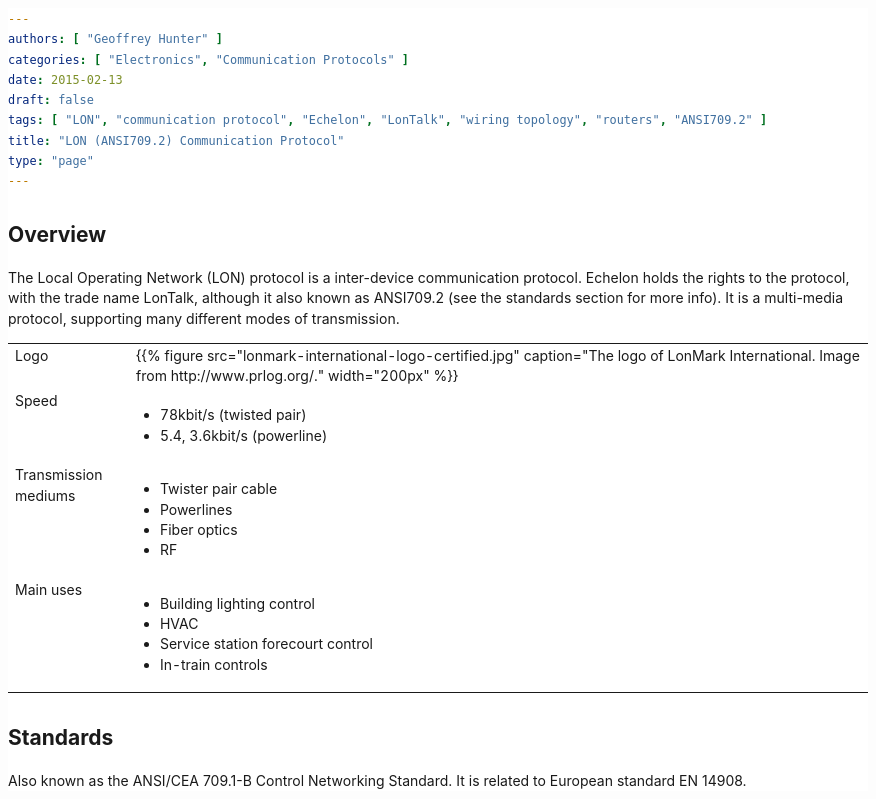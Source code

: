 ```yaml
---
authors: [ "Geoffrey Hunter" ]
categories: [ "Electronics", "Communication Protocols" ]
date: 2015-02-13
draft: false
tags: [ "LON", "communication protocol", "Echelon", "LonTalk", "wiring topology", "routers", "ANSI709.2" ]
title: "LON (ANSI709.2) Communication Protocol"
type: "page"
---
```


## Overview

The Local Operating Network (LON) protocol is a inter-device communication protocol. Echelon holds the rights to the protocol, with the trade name LonTalk, although it also known as ANSI709.2 (see the standards section for more info). It is a multi-media protocol, supporting many different modes of transmission.

<table>
    <tbody>
        <tr>
            <td>Logo</td>
            <td>{{% figure src="lonmark-international-logo-certified.jpg" caption="The logo of LonMark International. Image from http://www.prlog.org/." width="200px" %}}</td>
        </tr>
        <tr>
            <td>Speed</td>
            <td><ul><li>78kbit/s (twisted pair)</li><li>5.4, 3.6kbit/s (powerline)</li></ul></td>
        </tr>
        <tr >
            <td>Transmission mediums</td>
            <td><ul><li>Twister pair cable</li><li>Powerlines</li><li>Fiber optics</li><li>RF</li></ul></td>
        </tr>
        <tr>
            <td>Main uses</td>
            <td><ul>
                <li>Building lighting control</li>
                <li>HVAC</li>
                <li>Service station forecourt control</li>
                <li>In-train controls</li>
            </ul></td>
        </tr>
    </tbody>
</table>

## Standards

Also known as the ANSI/CEA 709.1-B Control Networking Standard. It is related to European standard EN 14908.
